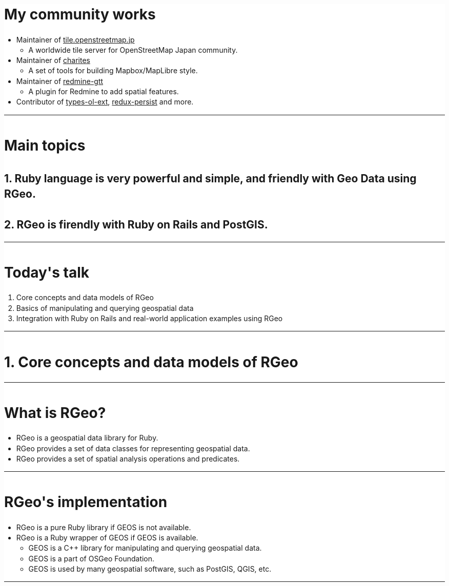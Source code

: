 
# My community works

- Maintainer of [tile.openstreetmap.jp](https://tile.openstreetmap.jp/)
    - A worldwide tile server for OpenStreetMap Japan community.
- Maintainer of [charites](https://github.com/unvt/charites)
    - A set of tools for building Mapbox/MapLibre style.
- Maintainer of [redmine-gtt](https://github.com/gtt-project/redmine_gtt)
    - A plugin for Redmine to add spatial features.
- Contributor of [types-ol-ext](https://github.com/Siedlerchr/types-ol-ext), [redux-persist](https://github.com/rt2zz/redux-persist) and more.

---

# Main topics

## 1. Ruby language is very powerful and simple, and friendly with Geo Data using RGeo.
## 2. RGeo is firendly with Ruby on Rails and PostGIS.

---

# Today's talk

1. Core concepts and data models of RGeo
2. Basics of manipulating and querying geospatial data
3. Integration with Ruby on Rails and real-world application examples using RGeo

---

# 1. Core concepts and data models of RGeo

---

# What is RGeo?

- RGeo is a geospatial data library for Ruby.
- RGeo provides a set of data classes for representing geospatial data.
- RGeo provides a set of spatial analysis operations and predicates.

---

# RGeo's implementation

- RGeo is a pure Ruby library if GEOS is not available.
- RGeo is a Ruby wrapper of GEOS if GEOS is available.
    - GEOS is a C++ library for manipulating and querying geospatial data.
    - GEOS is a part of OSGeo Foundation.
    - GEOS is used by many geospatial software, such as PostGIS, QGIS, etc.

---